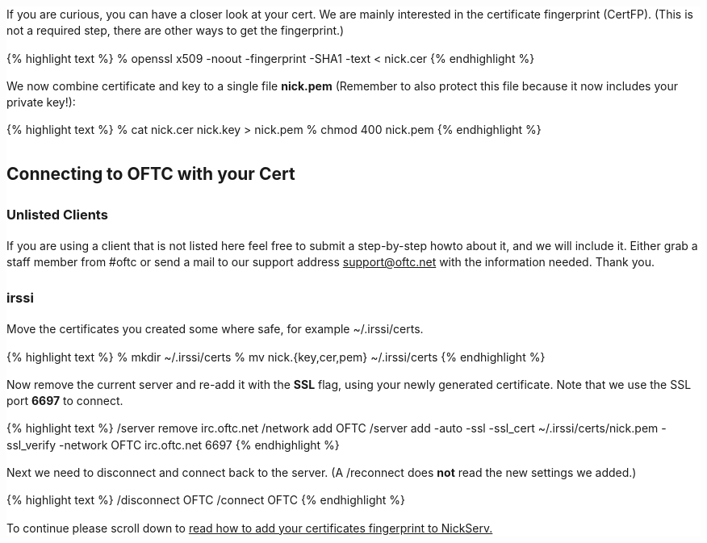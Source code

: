 If you are curious, you can have a closer look at your cert. We are mainly
interested in the certificate fingerprint (CertFP). (This is not a required
step, there are other ways to get the fingerprint.)

{% highlight text %}
% openssl x509 -noout -fingerprint -SHA1 -text < nick.cer
{% endhighlight %}

We now combine certificate and key to a single file **nick.pem** (Remember to
also protect this file because it now includes your private key!):

{% highlight text %}
% cat nick.cer nick.key > nick.pem
% chmod 400 nick.pem
{% endhighlight %}

## Connecting to OFTC with your Cert ##

### Unlisted Clients ###

If you are using a client that is not listed here feel free to submit a
step-by-step howto about it, and we will include it. Either grab a staff member
from #oftc or send a mail to our support address support@oftc.net  with the
information needed. Thank you.

### irssi ###

Move the certificates you created some where safe, for example ~/.irssi/certs.

{% highlight text %}
% mkdir ~/.irssi/certs
% mv nick.{key,cer,pem} ~/.irssi/certs
{% endhighlight %}

Now remove the current server and re-add it with the **SSL** flag, using your
newly generated certificate. Note that we use the SSL port **6697** to connect.

{% highlight text %}
/server remove irc.oftc.net
/network add OFTC
/server add -auto -ssl -ssl_cert ~/.irssi/certs/nick.pem -ssl_verify -network OFTC irc.oftc.net 6697
{% endhighlight %}

Next we need to disconnect and connect back to the server. (A /reconnect does
**not** read the new settings we added.)

{% highlight text %}
/disconnect OFTC
/connect OFTC
{% endhighlight %}

To continue please scroll down to [read how to add your certificates fingerprint
to NickServ.](#AddCertFPtoNS)
